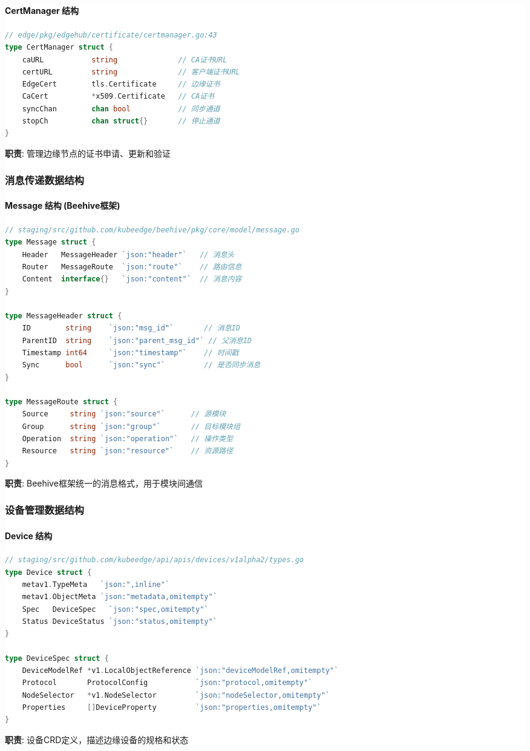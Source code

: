 #### CertManager 结构
```go
// edge/pkg/edgehub/certificate/certmanager.go:43
type CertManager struct {
    caURL           string              // CA证书URL
    certURL         string              // 客户端证书URL
    EdgeCert        tls.Certificate     // 边缘证书
    CaCert          *x509.Certificate   // CA证书
    syncChan        chan bool           // 同步通道
    stopCh          chan struct{}       // 停止通道
}
```
**职责**: 管理边缘节点的证书申请、更新和验证

### 消息传递数据结构

#### Message 结构 (Beehive框架)
```go
// staging/src/github.com/kubeedge/beehive/pkg/core/model/message.go
type Message struct {
    Header   MessageHeader `json:"header"`   // 消息头
    Router   MessageRoute  `json:"route"`    // 路由信息
    Content  interface{}   `json:"content"`  // 消息内容
}

type MessageHeader struct {
    ID        string    `json:"msg_id"`       // 消息ID
    ParentID  string    `json:"parent_msg_id"` // 父消息ID
    Timestamp int64     `json:"timestamp"`    // 时间戳
    Sync      bool      `json:"sync"`         // 是否同步消息
}

type MessageRoute struct {
    Source     string `json:"source"`      // 源模块
    Group      string `json:"group"`       // 目标模块组
    Operation  string `json:"operation"`   // 操作类型
    Resource   string `json:"resource"`    // 资源路径
}
```
**职责**: Beehive框架统一的消息格式，用于模块间通信

### 设备管理数据结构

#### Device 结构
```go
// staging/src/github.com/kubeedge/api/apis/devices/v1alpha2/types.go
type Device struct {
    metav1.TypeMeta   `json:",inline"`
    metav1.ObjectMeta `json:"metadata,omitempty"`
    Spec   DeviceSpec   `json:"spec,omitempty"`
    Status DeviceStatus `json:"status,omitempty"`
}

type DeviceSpec struct {
    DeviceModelRef *v1.LocalObjectReference `json:"deviceModelRef,omitempty"`
    Protocol       ProtocolConfig           `json:"protocol,omitempty"`
    NodeSelector   *v1.NodeSelector         `json:"nodeSelector,omitempty"`
    Properties     []DeviceProperty         `json:"properties,omitempty"`
}
```
**职责**: 设备CRD定义，描述边缘设备的规格和状态
